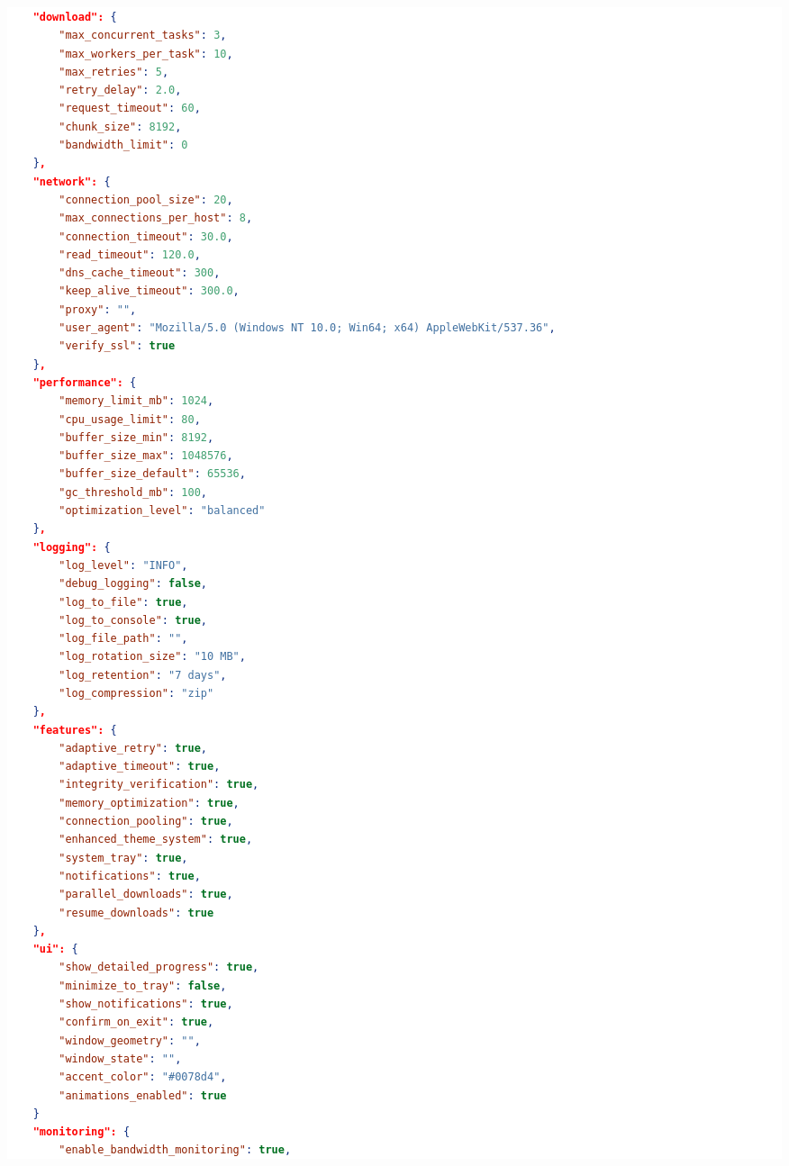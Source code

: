 ```json
    "download": {
        "max_concurrent_tasks": 3,
        "max_workers_per_task": 10,
        "max_retries": 5,
        "retry_delay": 2.0,
        "request_timeout": 60,
        "chunk_size": 8192,
        "bandwidth_limit": 0
    },
    "network": {
        "connection_pool_size": 20,
        "max_connections_per_host": 8,
        "connection_timeout": 30.0,
        "read_timeout": 120.0,
        "dns_cache_timeout": 300,
        "keep_alive_timeout": 300.0,
        "proxy": "",
        "user_agent": "Mozilla/5.0 (Windows NT 10.0; Win64; x64) AppleWebKit/537.36",
        "verify_ssl": true
    },
    "performance": {
        "memory_limit_mb": 1024,
        "cpu_usage_limit": 80,
        "buffer_size_min": 8192,
        "buffer_size_max": 1048576,
        "buffer_size_default": 65536,
        "gc_threshold_mb": 100,
        "optimization_level": "balanced"
    },
    "logging": {
        "log_level": "INFO",
        "debug_logging": false,
        "log_to_file": true,
        "log_to_console": true,
        "log_file_path": "",
        "log_rotation_size": "10 MB",
        "log_retention": "7 days",
        "log_compression": "zip"
    },
    "features": {
        "adaptive_retry": true,
        "adaptive_timeout": true,
        "integrity_verification": true,
        "memory_optimization": true,
        "connection_pooling": true,
        "enhanced_theme_system": true,
        "system_tray": true,
        "notifications": true,
        "parallel_downloads": true,
        "resume_downloads": true
    },
    "ui": {
        "show_detailed_progress": true,
        "minimize_to_tray": false,
        "show_notifications": true,
        "confirm_on_exit": true,
        "window_geometry": "",
        "window_state": "",
        "accent_color": "#0078d4",
        "animations_enabled": true
    }
    "monitoring": {
        "enable_bandwidth_monitoring": true,
```